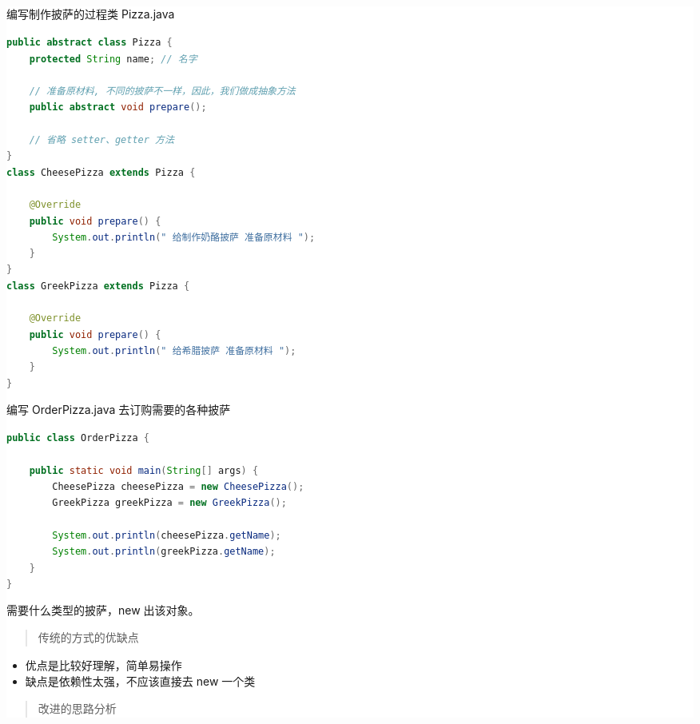 编写制作披萨的过程类 Pizza.java



```java
public abstract class Pizza {
	protected String name; // 名字

	// 准备原材料, 不同的披萨不一样，因此，我们做成抽象方法
	public abstract void prepare();
    
    // 省略 setter、getter 方法
}
class CheesePizza extends Pizza {

	@Override
	public void prepare() {
		System.out.println(" 给制作奶酪披萨 准备原材料 ");
	}
}
class GreekPizza extends Pizza {

	@Override
	public void prepare() {
		System.out.println(" 给希腊披萨 准备原材料 ");
	}
}
```



编写 OrderPizza.java 去订购需要的各种披萨



```java
public class OrderPizza {
    
    public static void main(String[] args) {
        CheesePizza cheesePizza = new CheesePizza();
        GreekPizza greekPizza = new GreekPizza();
        
        System.out.println(cheesePizza.getName);
        System.out.println(greekPizza.getName);
	}
}
```



需要什么类型的披萨，new 出该对象。

> 传统的方式的优缺点

- 优点是比较好理解，简单易操作
- 缺点是依赖性太强，不应该直接去 new 一个类

> 改进的思路分析
